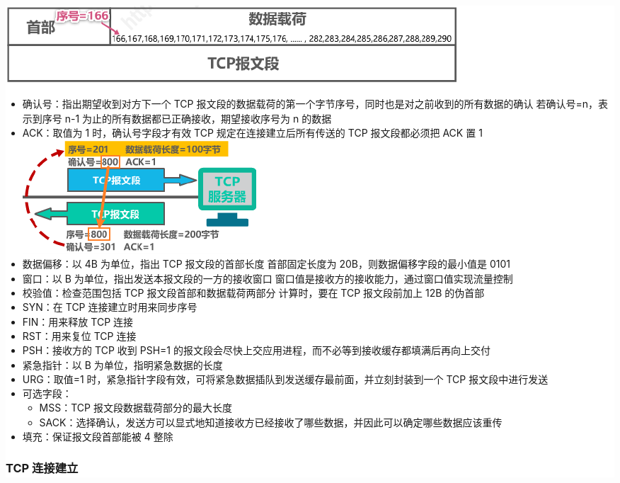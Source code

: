 ![](Images/Pasted%20image%2020241214205006.png)
- 确认号：指出期望收到对方下一个 TCP 报文段的数据载荷的第一个字节序号，同时也是对之前收到的所有数据的确认
  若确认号=n，表示到序号 n-1 为止的所有数据都已正确接收，期望接收序号为 n 的数据
- ACK：取值为 1 时，确认号字段才有效
  TCP 规定在连接建立后所有传送的 TCP 报文段都必须把 ACK 置 1
![|405](Images/Pasted%20image%2020241214205518.png)
- 数据偏移：以 4B 为单位，指出 TCP 报文段的首部长度
  首部固定长度为 20B，则数据偏移字段的最小值是 0101
- 窗口：以 B 为单位，指出发送本报文段的一方的接收窗口
  窗口值是接收方的接收能力，通过窗口值实现流量控制
- 校验值：检查范围包括 TCP 报文段首部和数据载荷两部分
  计算时，要在 TCP 报文段前加上 12B 的伪首部
- SYN：在 TCP 连接建立时用来同步序号
- FIN：用来释放 TCP 连接
- RST：用来复位 TCP 连接
- PSH：接收方的 TCP 收到 PSH=1 的报文段会尽快上交应用进程，而不必等到接收缓存都填满后再向上交付
- 紧急指针：以 B 为单位，指明紧急数据的长度
- URG：取值=1 时，紧急指针字段有效，可将紧急数据插队到发送缓存最前面，并立刻封装到一个 TCP 报文段中进行发送
- 可选字段：
	- MSS：TCP 报文段数据载荷部分的最大长度
	- SACK：选择确认，发送方可以显式地知道接收方已经接收了哪些数据，并因此可以确定哪些数据应该重传
- 填充：保证报文段首部能被 4 整除
### TCP 连接建立